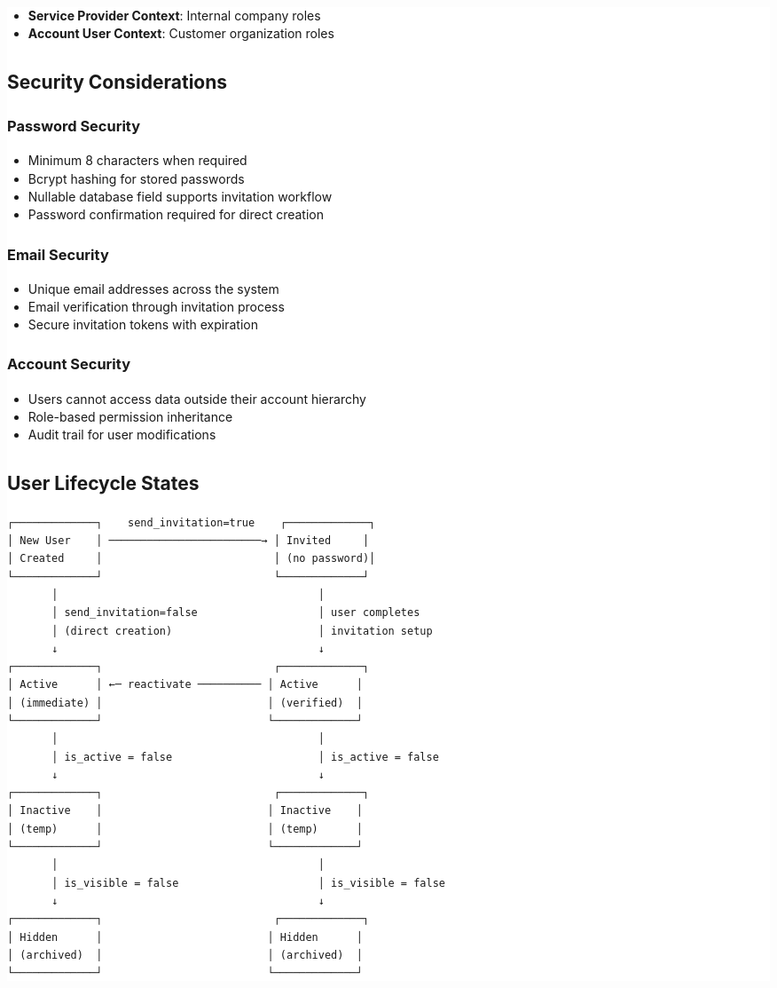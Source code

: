 -   **Service Provider Context**: Internal company roles
-   **Account User Context**: Customer organization roles

## Security Considerations

### Password Security

-   Minimum 8 characters when required
-   Bcrypt hashing for stored passwords
-   Nullable database field supports invitation workflow
-   Password confirmation required for direct creation

### Email Security

-   Unique email addresses across the system
-   Email verification through invitation process
-   Secure invitation tokens with expiration

### Account Security

-   Users cannot access data outside their account hierarchy
-   Role-based permission inheritance
-   Audit trail for user modifications

## User Lifecycle States

```
┌─────────────┐    send_invitation=true    ┌─────────────┐
│ New User    │ ────────────────────────→ │ Invited     │
│ Created     │                           │ (no password)│
└─────────────┘                           └─────────────┘
       │                                         │
       │ send_invitation=false                   │ user completes
       │ (direct creation)                       │ invitation setup
       ↓                                         ↓
┌─────────────┐                           ┌─────────────┐
│ Active      │ ←─ reactivate ────────── │ Active      │
│ (immediate) │                          │ (verified)  │
└─────────────┘                          └─────────────┘
       │                                         │
       │ is_active = false                       │ is_active = false
       ↓                                         ↓
┌─────────────┐                           ┌─────────────┐
│ Inactive    │                          │ Inactive    │
│ (temp)      │                          │ (temp)      │
└─────────────┘                          └─────────────┘
       │                                         │
       │ is_visible = false                      │ is_visible = false
       ↓                                         ↓
┌─────────────┐                           ┌─────────────┐
│ Hidden      │                          │ Hidden      │
│ (archived)  │                          │ (archived)  │
└─────────────┘                          └─────────────┘
```
